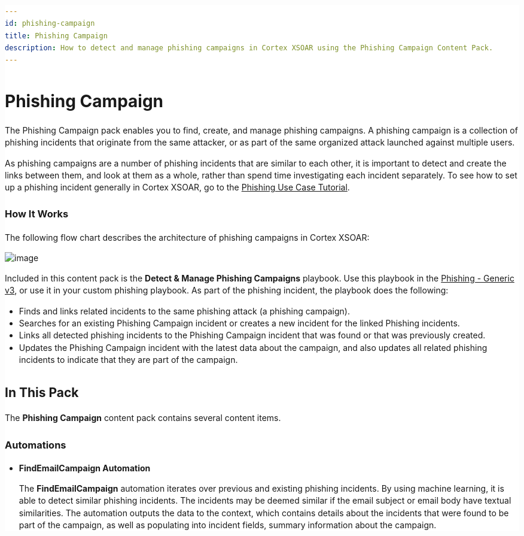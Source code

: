 ```yaml
---
id: phishing-campaign
title: Phishing Campaign
description: How to detect and manage phishing campaigns in Cortex XSOAR using the Phishing Campaign Content Pack.
---
```


# Phishing Campaign #

The Phishing Campaign pack enables you to find, create, and manage phishing campaigns. A phishing campaign is a collection of phishing incidents that originate from the same attacker, or as part of the same organized attack launched against multiple users.

As phishing campaigns are a number of phishing incidents that are similar to each other, it is important to detect and create the links between them, and look at them as a whole, rather than spend time investigating each incident separately. To see how to set up a phishing incident generally in Cortex XSOAR, go to the [Phishing Use Case Tutorial](https://docs-cortex.paloaltonetworks.com/r/Cortex-XSOAR/6.x/Cortex-XSOAR-6.x-Tutorials/Set-up-a-Phishing-Incident-in-Cortex-XSOAR).


### How It Works

 The following flow chart describes the architecture of phishing campaigns in Cortex XSOAR:

![image](https://user-images.githubusercontent.com/43602124/124762458-97eeb480-df3b-11eb-9479-2214037befea.png)

Included in this content pack is the **Detect & Manage Phishing Campaigns** playbook. Use this playbook in the [Phishing - Generic v3](https://xsoar.pan.dev/docs/reference/playbooks/phishing---generic-v3), or use it in your custom phishing playbook. As part of the phishing incident, the playbook does the following: 
 - Finds and links related incidents to the same phishing attack (a phishing campaign).
 - Searches for an existing Phishing Campaign incident or creates a new incident for the linked Phishing incidents.
 - Links all detected phishing incidents to the Phishing Campaign incident that was found or that was previously created.
 - Updates the Phishing Campaign incident with the latest data about the campaign, and also updates all related phishing incidents to indicate that they are part of the campaign.



## In This Pack ##

The **Phishing Campaign** content pack contains several content items.

### Automations ###

- **FindEmailCampaign Automation**

  The **FindEmailCampaign** automation iterates over previous and existing phishing incidents. By using machine learning, it is able to detect similar phishing incidents. The incidents may be deemed similar if the email subject or email body have textual similarities. The automation outputs the data to the context, which contains details about the incidents that were found to be part of the campaign, as well as populating into incident fields, summary information about the campaign.
